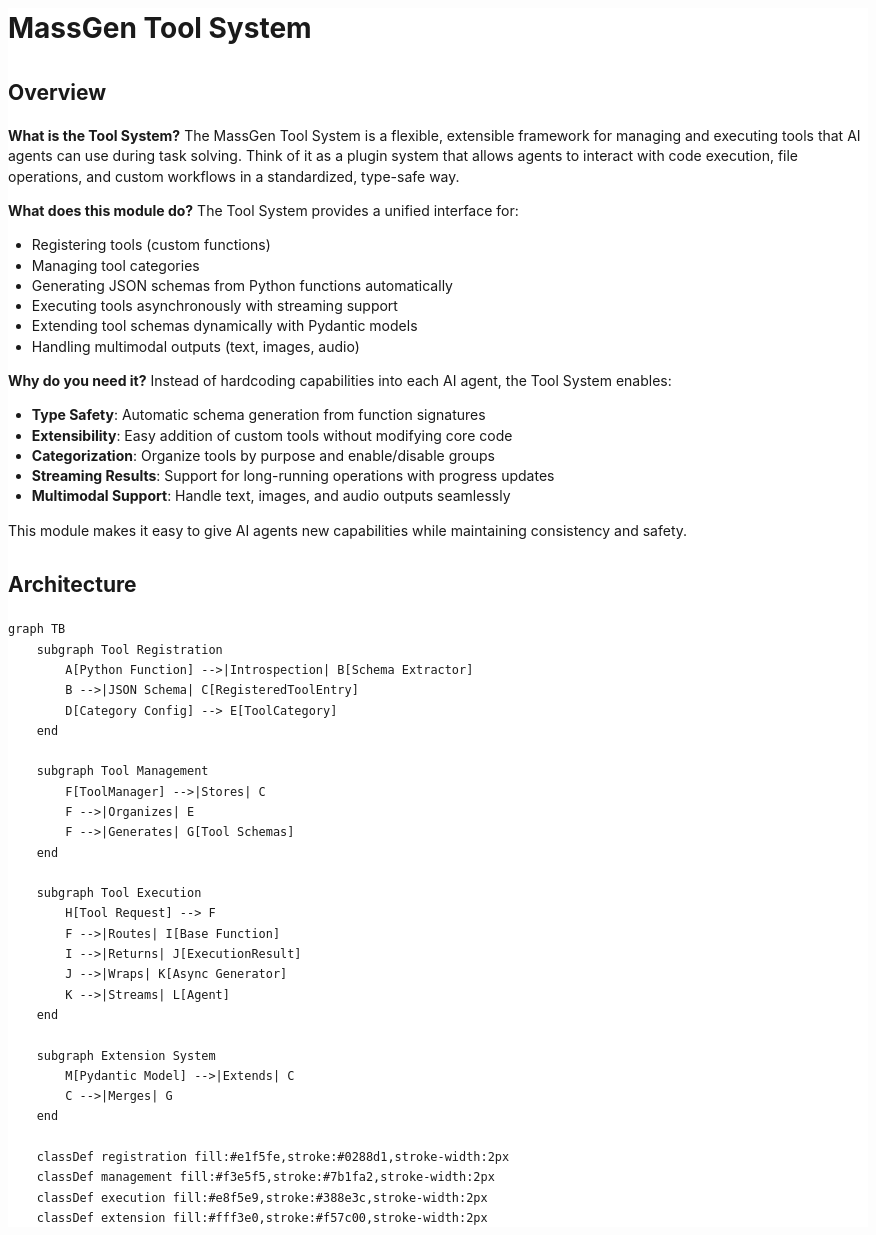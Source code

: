 # MassGen Tool System

## Overview

**What is the Tool System?**
The MassGen Tool System is a flexible, extensible framework for managing and executing tools that AI agents can use during task solving. Think of it as a plugin system that allows agents to interact with code execution, file operations, and custom workflows in a standardized, type-safe way.

**What does this module do?**
The Tool System provides a unified interface for:

- Registering tools (custom functions)
- Managing tool categories 
- Generating JSON schemas from Python functions automatically
- Executing tools asynchronously with streaming support
- Extending tool schemas dynamically with Pydantic models
- Handling multimodal outputs (text, images, audio)

**Why do you need it?**
Instead of hardcoding capabilities into each AI agent, the Tool System enables:

- **Type Safety**: Automatic schema generation from function signatures
- **Extensibility**: Easy addition of custom tools without modifying core code
- **Categorization**: Organize tools by purpose and enable/disable groups
- **Streaming Results**: Support for long-running operations with progress updates
- **Multimodal Support**: Handle text, images, and audio outputs seamlessly

This module makes it easy to give AI agents new capabilities while maintaining consistency and safety.

## Architecture

```mermaid
graph TB
    subgraph Tool Registration
        A[Python Function] -->|Introspection| B[Schema Extractor]
        B -->|JSON Schema| C[RegisteredToolEntry]
        D[Category Config] --> E[ToolCategory]
    end

    subgraph Tool Management
        F[ToolManager] -->|Stores| C
        F -->|Organizes| E
        F -->|Generates| G[Tool Schemas]
    end

    subgraph Tool Execution
        H[Tool Request] --> F
        F -->|Routes| I[Base Function]
        I -->|Returns| J[ExecutionResult]
        J -->|Wraps| K[Async Generator]
        K -->|Streams| L[Agent]
    end

    subgraph Extension System
        M[Pydantic Model] -->|Extends| C
        C -->|Merges| G
    end

    classDef registration fill:#e1f5fe,stroke:#0288d1,stroke-width:2px
    classDef management fill:#f3e5f5,stroke:#7b1fa2,stroke-width:2px
    classDef execution fill:#e8f5e9,stroke:#388e3c,stroke-width:2px
    classDef extension fill:#fff3e0,stroke:#f57c00,stroke-width:2px
```